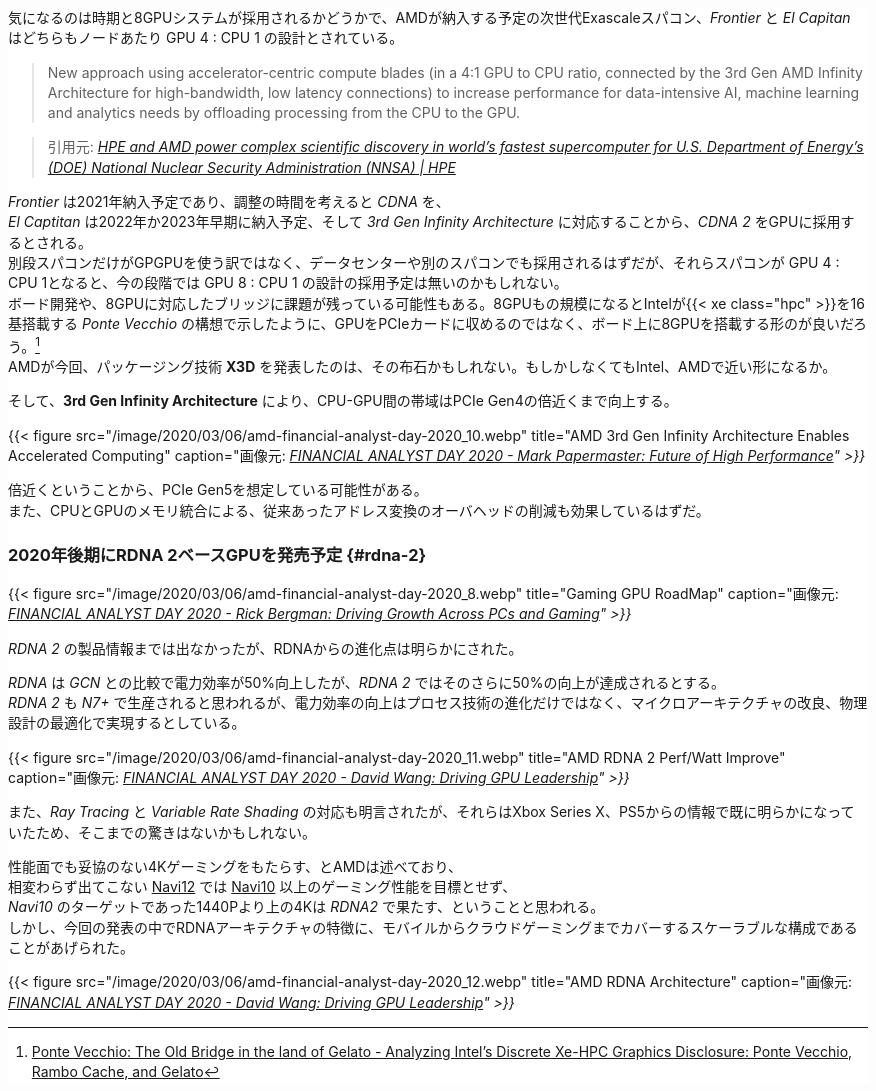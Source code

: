 
気になるのは時期と8GPUシステムが採用されるかどうかで、AMDが納入する予定の次世代Exascaleスパコン、*Frontier* と *El Capitan* はどちらもノードあたり GPU 4 : CPU 1 の設計とされている。  

 > New approach using accelerator-centric compute blades (in a 4:1 GPU to CPU ratio, connected by the 3rd Gen AMD Infinity Architecture for high-bandwidth, low latency connections) to increase performance for data-intensive AI, machine learning and analytics needs by offloading processing from the CPU to the GPU.

 > 引用元: <cite>[HPE and AMD power complex scientific discovery in world’s fastest supercomputer for U.S. Department of Energy’s (DOE) National Nuclear Security Administration (NNSA) | HPE](https://www.hpe.com/us/en/newsroom/press-release/2020/03/hpe-and-amd-power-complex-scientific-discovery-in-worlds-fastest-supercomputer-for-us-department-of-energys-doe-national-nuclear-security-administration-nnsa.html)</cite>

*Frontier* は2021年納入予定であり、調整の時間を考えると *CDNA* を、  
*El Captitan* は2022年か2023年早期に納入予定、そして *3rd Gen Infinity Architecture* に対応することから、*CDNA 2* をGPUに採用するとされる。  
別段スパコンだけがGPGPUを使う訳ではなく、データセンターや別のスパコンでも採用されるはずだが、それらスパコンが GPU 4 : CPU 1となると、今の段階では GPU 8 : CPU 1 の設計の採用予定は無いのかもしれない。  
ボード開発や、8GPUに対応したブリッジに課題が残っている可能性もある。8GPUもの規模になるとIntelが{{< xe class="hpc" >}}を16基搭載する *Ponte Vecchio* の構想で示したように、GPUをPCIeカードに収めるのではなく、ボード上に8GPUを搭載する形のが良いだろう。[^2]  
AMDが今回、パッケージング技術 **X3D** を発表したのは、その布石かもしれない。もしかしなくてもIntel、AMDで近い形になるか。  

そして、**3rd Gen Infinity Architecture** により、CPU-GPU間の帯域はPCIe Gen4の倍近くまで向上する。  

{{< figure src="/image/2020/03/06/amd-financial-analyst-day-2020_10.webp" title="AMD 3rd Gen Infinity Architecture Enables Accelerated Computing" caption="画像元: <cite>[FINANCIAL ANALYST DAY 2020 - Mark Papermaster: Future of High Performance](https://ir.amd.com/static-files/ccef22f0-f641-4fc5-861f-cb3d7d125a68)" >}}

倍近くということから、PCIe Gen5を想定している可能性がある。  
また、CPUとGPUのメモリ統合による、従来あったアドレス変換のオーバヘッドの削減も効果しているはずだ。  

### 2020年後期にRDNA 2ベースGPUを発売予定 {#rdna-2}
{{< figure src="/image/2020/03/06/amd-financial-analyst-day-2020_8.webp" title="Gaming GPU RoadMap" caption="画像元: <cite>[FINANCIAL ANALYST DAY 2020 - Rick Bergman: Driving Growth Across PCs and Gaming](https://ir.amd.com/static-files/dd12bed4-a96e-42e7-b2d9-3940183e2473)<cite>" >}}

*RDNA 2* の製品情報までは出なかったが、RDNAからの進化点は明らかにされた。  

*RDNA* は *GCN* との比較で電力効率が50%向上したが、*RDNA 2* ではそのさらに50%の向上が達成されるとする。  
*RDNA 2* も *N7+* で生産されると思われるが、電力効率の向上はプロセス技術の進化だけではなく、マイクロアーキテクチャの改良、物理設計の最適化で実現するとしている。  

{{< figure src="/image/2020/03/06/amd-financial-analyst-day-2020_11.webp" title="AMD RDNA 2 Perf/Watt Improve" caption="画像元: <cite>[FINANCIAL ANALYST DAY 2020 - David Wang: Driving GPU Leadership](https://ir.amd.com/static-files/321c4810-ffe2-4d6c-863f-690464c033a9)<cite>" >}}

また、*Ray Tracing* と *Variable Rate Shading* の対応も明言されたが、それらはXbox Series X、PS5からの情報で既に明らかになっていたため、そこまでの驚きはないかもしれない。  

性能面でも妥協のない4Kゲーミングをもたらす、とAMDは述べており、  
相変わらず出てこない [Navi12](/tags/navi12) では [Navi10](/tags/navi10) 以上のゲーミング性能を目標とせず、  
*Navi10* のターゲットであった1440Pより上の4Kは *RDNA2* で果たす、ということと思われる。  
しかし、今回の発表の中でRDNAアーキテクチャの特徴に、モバイルからクラウドゲーミングまでカバーするスケーラブルな構成であることがあげられた。  

{{< figure src="/image/2020/03/06/amd-financial-analyst-day-2020_12.webp" title="AMD RDNA Architecture" caption="画像元: <cite>[FINANCIAL ANALYST DAY 2020 - David Wang: Driving GPU Leadership](https://ir.amd.com/static-files/321c4810-ffe2-4d6c-863f-690464c033a9)<cite>" >}}


[^3]: [【後藤弘茂のWeekly海外ニュース】AMDがCPUをフル3D積層へと進化させるビジョンを発表 - PC Watch](https://pc.watch.impress.co.jp/docs/column/kaigai/1098363.html)
[^4]: [「当面は微細化を進められる」 TSMCが強調 (1/2) - EE Times Japan](https://eetimes.jp/ee/articles/1905/07/news046.html)
[^1]: [AMDは8 GPUsのシステムを計画している？ | Coelacanth's Dream](http://localhost:1313/posts/2019/11/26/amd-planning-8gpus-system/)
[^2]: [Ponte Vecchio: The Old Bridge in the land of Gelato - Analyzing Intel’s Discrete Xe-HPC Graphics Disclosure: Ponte Vecchio, Rambo Cache, and Gelato](https://www.anandtech.com/show/15188/analyzing-intels-discrete-xe-hpc-graphics-disclosure-ponte-vecchio/3)